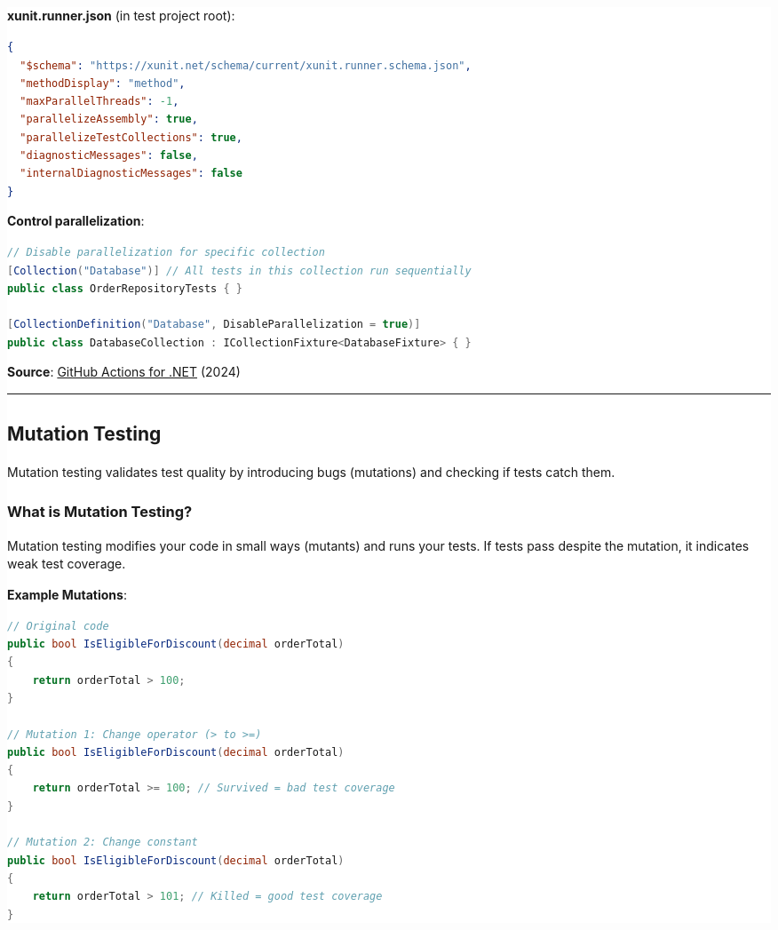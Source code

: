 **xunit.runner.json** (in test project root):
```json
{
  "$schema": "https://xunit.net/schema/current/xunit.runner.schema.json",
  "methodDisplay": "method",
  "maxParallelThreads": -1,
  "parallelizeAssembly": true,
  "parallelizeTestCollections": true,
  "diagnosticMessages": false,
  "internalDiagnosticMessages": false
}
```

**Control parallelization**:
```csharp
// Disable parallelization for specific collection
[Collection("Database")] // All tests in this collection run sequentially
public class OrderRepositoryTests { }

[CollectionDefinition("Database", DisableParallelization = true)]
public class DatabaseCollection : ICollectionFixture<DatabaseFixture> { }
```

**Source**: [GitHub Actions for .NET](https://learn.microsoft.com/en-us/dotnet/devops/dotnet-test-github-action) (2024)

---

## Mutation Testing

Mutation testing validates test quality by introducing bugs (mutations) and checking if tests catch them.

### What is Mutation Testing?

Mutation testing modifies your code in small ways (mutants) and runs your tests. If tests pass despite the mutation, it indicates weak test coverage.

**Example Mutations**:
```csharp
// Original code
public bool IsEligibleForDiscount(decimal orderTotal)
{
    return orderTotal > 100;
}

// Mutation 1: Change operator (> to >=)
public bool IsEligibleForDiscount(decimal orderTotal)
{
    return orderTotal >= 100; // Survived = bad test coverage
}

// Mutation 2: Change constant
public bool IsEligibleForDiscount(decimal orderTotal)
{
    return orderTotal > 101; // Killed = good test coverage
}
```
